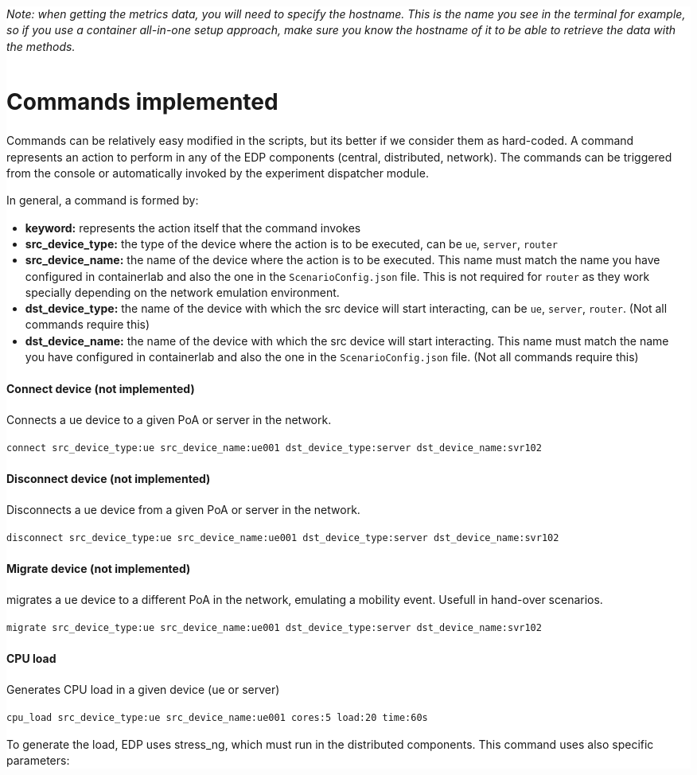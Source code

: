*Note: when getting the metrics data, you will need to specify the hostname. This is the name you see in the terminal for example, so if you use a container all-in-one setup approach, make sure you know the hostname of it to be able to retrieve the data with the methods.*

# Commands implemented

Commands can be relatively easy modified in the scripts, but its better if we consider them as hard-coded. A command represents an action to perform in any of the EDP components (central, distributed, network). The commands can be triggered from the console or automatically invoked by the experiment dispatcher module. 

In general, a command is formed by:

* **keyword:** represents the action itself that the command invokes
* **src_device_type:** the type of the device where the action is to be executed, can be `ue`, `server`, `router`
* **src_device_name:** the name of the device where the action is to be executed. This name must match the name you have configured in containerlab and also the one in the `ScenarioConfig.json` file. This is not required for `router` as they work specially depending on the network emulation environment.
* **dst_device_type:** the name of the device with which the src device will start interacting, can be `ue`, `server`, `router`. (Not all commands require this)
* **dst_device_name:** the name of the device with which the src device will start interacting. This name must match the name you have configured in containerlab and also the one in the `ScenarioConfig.json` file. (Not all commands require this)

#### Connect device (not implemented)

Connects a ue device to a given PoA or server in the network.

```bash
connect src_device_type:ue src_device_name:ue001 dst_device_type:server dst_device_name:svr102
```


#### Disconnect device (not implemented)

Disconnects a ue device from a given PoA or server in the network.

```bash
disconnect src_device_type:ue src_device_name:ue001 dst_device_type:server dst_device_name:svr102
```

#### Migrate device (not implemented)

migrates a ue device to a different PoA in the network, emulating a mobility event. Usefull in hand-over scenarios.

```bash
migrate src_device_type:ue src_device_name:ue001 dst_device_type:server dst_device_name:svr102
```

#### CPU load

Generates CPU load in a given device (ue or server)

```bash
cpu_load src_device_type:ue src_device_name:ue001 cores:5 load:20 time:60s
```
To generate the load, EDP uses stress_ng, which must run in the distributed components. This command uses also specific parameters:
